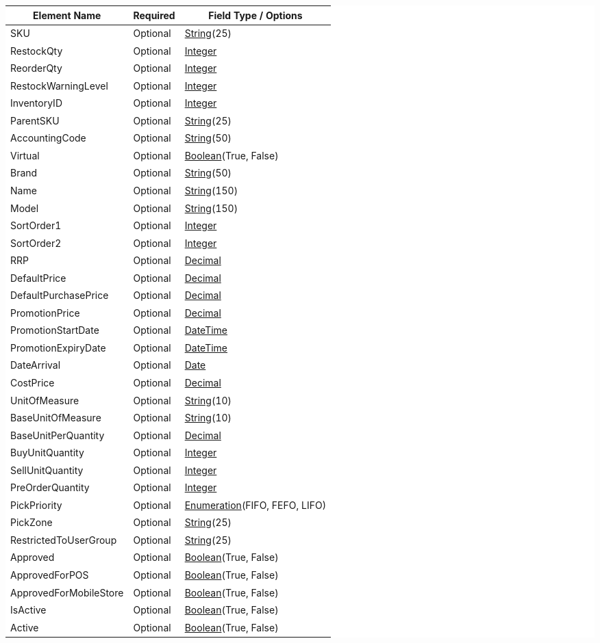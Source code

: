 #### <Item>

| Element Name | Required | Field Type / Options |
| --- | --- | --- |
| SKU | Optional | [String](https://developers.maropost.com/documentation/engineers/api-documentation/getting-started/api-field-types/)(25) |
| RestockQty | Optional | [Integer](https://developers.maropost.com/documentation/engineers/api-documentation/getting-started/api-field-types/) |
| ReorderQty | Optional | [Integer](https://developers.maropost.com/documentation/engineers/api-documentation/getting-started/api-field-types/) |
| RestockWarningLevel | Optional | [Integer](https://developers.maropost.com/documentation/engineers/api-documentation/getting-started/api-field-types/) |
| InventoryID | Optional | [Integer](https://developers.maropost.com/documentation/engineers/api-documentation/getting-started/api-field-types/) |
| ParentSKU | Optional | [String](https://developers.maropost.com/documentation/engineers/api-documentation/getting-started/api-field-types/)(25) |
| AccountingCode | Optional | [String](https://developers.maropost.com/documentation/engineers/api-documentation/getting-started/api-field-types/)(50) |
| Virtual | Optional | [Boolean](https://developers.maropost.com/documentation/engineers/api-documentation/getting-started/api-field-types/)(True, False) |
| Brand | Optional | [String](https://developers.maropost.com/documentation/engineers/api-documentation/getting-started/api-field-types/)(50) |
| Name | Optional | [String](https://developers.maropost.com/documentation/engineers/api-documentation/getting-started/api-field-types/)(150) |
| Model | Optional | [String](https://developers.maropost.com/documentation/engineers/api-documentation/getting-started/api-field-types/)(150) |
| SortOrder1 | Optional | [Integer](https://developers.maropost.com/documentation/engineers/api-documentation/getting-started/api-field-types/) |
| SortOrder2 | Optional | [Integer](https://developers.maropost.com/documentation/engineers/api-documentation/getting-started/api-field-types/) |
| RRP | Optional | [Decimal](https://developers.maropost.com/documentation/engineers/api-documentation/getting-started/api-field-types/) |
| DefaultPrice | Optional | [Decimal](https://developers.maropost.com/documentation/engineers/api-documentation/getting-started/api-field-types/) |
| DefaultPurchasePrice | Optional | [Decimal](https://developers.maropost.com/documentation/engineers/api-documentation/getting-started/api-field-types/) |
| PromotionPrice | Optional | [Decimal](https://developers.maropost.com/documentation/engineers/api-documentation/getting-started/api-field-types/) |
| PromotionStartDate | Optional | [DateTime](https://developers.maropost.com/documentation/engineers/api-documentation/getting-started/api-field-types/) |
| PromotionExpiryDate | Optional | [DateTime](https://developers.maropost.com/documentation/engineers/api-documentation/getting-started/api-field-types/) |
| DateArrival | Optional | [Date](https://developers.maropost.com/documentation/engineers/api-documentation/getting-started/api-field-types/) |
| CostPrice | Optional | [Decimal](https://developers.maropost.com/documentation/engineers/api-documentation/getting-started/api-field-types/) |
| UnitOfMeasure | Optional | [String](https://developers.maropost.com/documentation/engineers/api-documentation/getting-started/api-field-types/)(10) |
| BaseUnitOfMeasure | Optional | [String](https://developers.maropost.com/documentation/engineers/api-documentation/getting-started/api-field-types/)(10) |
| BaseUnitPerQuantity | Optional | [Decimal](https://developers.maropost.com/documentation/engineers/api-documentation/getting-started/api-field-types/) |
| BuyUnitQuantity | Optional | [Integer](https://developers.maropost.com/documentation/engineers/api-documentation/getting-started/api-field-types/) |
| SellUnitQuantity | Optional | [Integer](https://developers.maropost.com/documentation/engineers/api-documentation/getting-started/api-field-types/) |
| PreOrderQuantity | Optional | [Integer](https://developers.maropost.com/documentation/engineers/api-documentation/getting-started/api-field-types/) |
| PickPriority | Optional | [Enumeration](https://developers.maropost.com/documentation/engineers/api-documentation/getting-started/api-field-types/)(FIFO, FEFO, LIFO) |
| PickZone | Optional | [String](https://developers.maropost.com/documentation/engineers/api-documentation/getting-started/api-field-types/)(25) |
| RestrictedToUserGroup | Optional | [String](https://developers.maropost.com/documentation/engineers/api-documentation/getting-started/api-field-types/)(25) |
| Approved | Optional | [Boolean](https://developers.maropost.com/documentation/engineers/api-documentation/getting-started/api-field-types/)(True, False) |
| ApprovedForPOS | Optional | [Boolean](https://developers.maropost.com/documentation/engineers/api-documentation/getting-started/api-field-types/)(True, False) |
| ApprovedForMobileStore | Optional | [Boolean](https://developers.maropost.com/documentation/engineers/api-documentation/getting-started/api-field-types/)(True, False) |
| IsActive | Optional | [Boolean](https://developers.maropost.com/documentation/engineers/api-documentation/getting-started/api-field-types/)(True, False) |
| Active | Optional | [Boolean](https://developers.maropost.com/documentation/engineers/api-documentation/getting-started/api-field-types/)(True, False) |